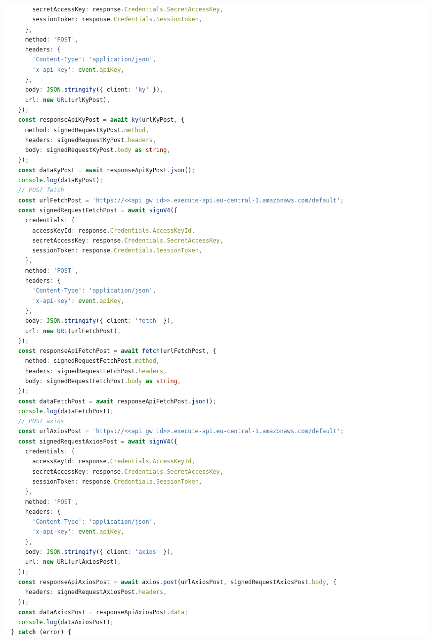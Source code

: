 ```typescript
        secretAccessKey: response.Credentials.SecretAccessKey,
        sessionToken: response.Credentials.SessionToken,
      },
      method: 'POST',
      headers: {
        'Content-Type': 'application/json',
        'x-api-key': event.apiKey,
      },
      body: JSON.stringify({ client: 'ky' }),
      url: new URL(urlKyPost),
    });
    const responseApiKyPost = await ky(urlKyPost, {
      method: signedRequestKyPost.method,
      headers: signedRequestKyPost.headers,
      body: signedRequestKyPost.body as string,
    });
    const dataKyPost = await responseApiKyPost.json();
    console.log(dataKyPost);
    // POST fetch
    const urlFetchPost = 'https://<<api gw id>>.execute-api.eu-central-1.amazonaws.com/default';
    const signedRequestFetchPost = await signV4({
      credentials: {
        accessKeyId: response.Credentials.AccessKeyId,
        secretAccessKey: response.Credentials.SecretAccessKey,
        sessionToken: response.Credentials.SessionToken,
      },
      method: 'POST',
      headers: {
        'Content-Type': 'application/json',
        'x-api-key': event.apiKey,
      },
      body: JSON.stringify({ client: 'fetch' }),
      url: new URL(urlFetchPost),
    });
    const responseApiFetchPost = await fetch(urlFetchPost, {
      method: signedRequestFetchPost.method,
      headers: signedRequestFetchPost.headers,
      body: signedRequestFetchPost.body as string,
    });
    const dataFetchPost = await responseApiFetchPost.json();
    console.log(dataFetchPost);
    // POST axios
    const urlAxiosPost = 'https://<<api gw id>>.execute-api.eu-central-1.amazonaws.com/default';
    const signedRequestAxiosPost = await signV4({
      credentials: {
        accessKeyId: response.Credentials.AccessKeyId,
        secretAccessKey: response.Credentials.SecretAccessKey,
        sessionToken: response.Credentials.SessionToken,
      },
      method: 'POST',
      headers: {
        'Content-Type': 'application/json',
        'x-api-key': event.apiKey,
      },
      body: JSON.stringify({ client: 'axios' }),
      url: new URL(urlAxiosPost),
    });
    const responseApiAxiosPost = await axios.post(urlAxiosPost, signedRequestAxiosPost.body, {
      headers: signedRequestAxiosPost.headers,
    });
    const dataAxiosPost = responseApiAxiosPost.data;
    console.log(dataAxiosPost);
  } catch (error) {
```